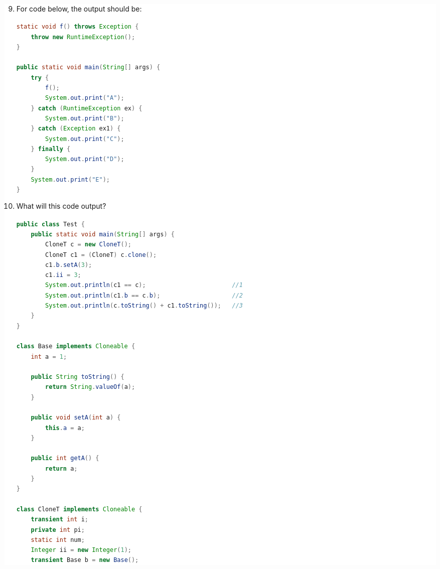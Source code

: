9. For code below, the output should be:
    ```java
    static void f() throws Exception {
        throw new RuntimeException();
    }
    
    public static void main(String[] args) {
        try {
            f();
            System.out.print("A");
        } catch (RuntimeException ex) {
            System.out.print("B");
        } catch (Exception ex1) {
            System.out.print("C");
        } finally {
            System.out.print("D");
        }
        System.out.print("E");
    }
    ```

10. What will this code output?
    ```java
    public class Test {
        public static void main(String[] args) {
            CloneT c = new CloneT();
            CloneT c1 = (CloneT) c.clone();
            c1.b.setA(3);
            c1.ii = 3;
            System.out.println(c1 == c);                        //1
            System.out.println(c1.b == c.b);                    //2
            System.out.println(c.toString() + c1.toString());   //3
        }
    }
    
    class Base implements Cloneable {
        int a = 1;
    
        public String toString() {
            return String.valueOf(a);
        }
    
        public void setA(int a) {
            this.a = a;
        }
    
        public int getA() {
            return a;
        }
    }
    
    class CloneT implements Cloneable {
        transient int i;
        private int pi;
        static int num;
        Integer ii = new Integer(1);
        transient Base b = new Base();
    